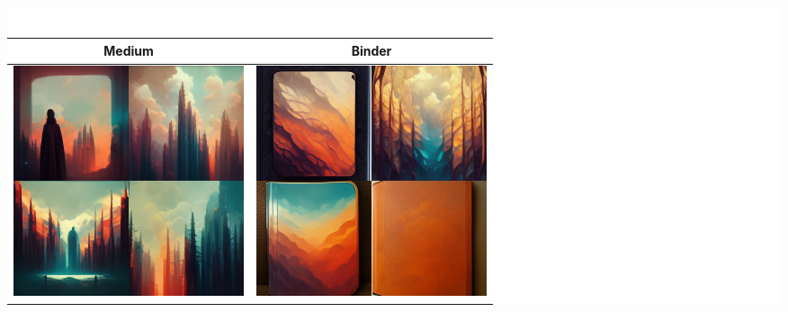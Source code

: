 <br>

| Medium | Binder |
| :-: | :-: |
| <img src="/Images/MJ_V3/MidJourney_Styles/Wave_14/Medium.webp?raw=true" width="256" /> | <img src="/Images/MJ_V3/MidJourney_Styles/Wave_14/Binder.webp?raw=true" width="256" /> |
